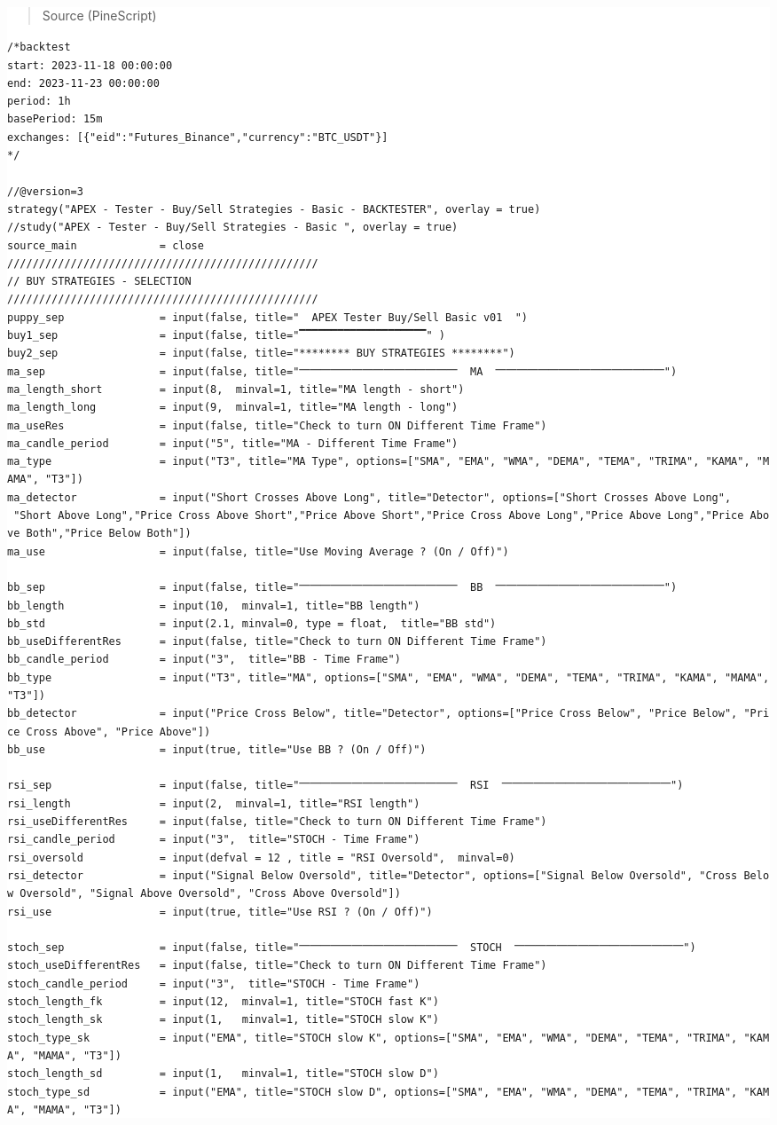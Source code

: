 
> Source (PineScript)

``` pinescript
/*backtest
start: 2023-11-18 00:00:00
end: 2023-11-23 00:00:00
period: 1h
basePeriod: 15m
exchanges: [{"eid":"Futures_Binance","currency":"BTC_USDT"}]
*/

//@version=3
strategy("APEX - Tester - Buy/Sell Strategies - Basic - BACKTESTER", overlay = true)
//study("APEX - Tester - Buy/Sell Strategies - Basic ", overlay = true)
source_main             = close
/////////////////////////////////////////////////
// BUY STRATEGIES - SELECTION 
/////////////////////////////////////////////////
puppy_sep               = input(false, title="  APEX Tester Buy/Sell Basic v01  ")
buy1_sep                = input(false, title="▔▔▔▔▔▔▔▔▔▔▔▔▔▔▔▔▔▔▔▔" )
buy2_sep                = input(false, title="******** BUY STRATEGIES ********")
ma_sep                  = input(false, title="⎻⎻⎻⎻⎻⎻⎻⎻⎻⎻⎻⎻⎻⎻⎻  MA  ⎻⎻⎻⎻⎻⎻⎻⎻⎻⎻⎻⎻⎻⎻⎻⎻")
ma_length_short         = input(8,  minval=1, title="MA length - short")
ma_length_long          = input(9,  minval=1, title="MA length - long")
ma_useRes               = input(false, title="Check to turn ON Different Time Frame")
ma_candle_period        = input("5", title="MA - Different Time Frame")
ma_type                 = input("T3", title="MA Type", options=["SMA", "EMA", "WMA", "DEMA", "TEMA", "TRIMA", "KAMA", "MAMA", "T3"])
ma_detector             = input("Short Crosses Above Long", title="Detector", options=["Short Crosses Above Long",
 "Short Above Long","Price Cross Above Short","Price Above Short","Price Cross Above Long","Price Above Long","Price Above Both","Price Below Both"])
ma_use                  = input(false, title="Use Moving Average ? (On / Off)")

bb_sep                  = input(false, title="⎻⎻⎻⎻⎻⎻⎻⎻⎻⎻⎻⎻⎻⎻⎻  BB  ⎻⎻⎻⎻⎻⎻⎻⎻⎻⎻⎻⎻⎻⎻⎻⎻")
bb_length               = input(10,  minval=1, title="BB length")
bb_std                  = input(2.1, minval=0, type = float,  title="BB std")
bb_useDifferentRes      = input(false, title="Check to turn ON Different Time Frame")
bb_candle_period        = input("3",  title="BB - Time Frame")
bb_type                 = input("T3", title="MA", options=["SMA", "EMA", "WMA", "DEMA", "TEMA", "TRIMA", "KAMA", "MAMA", "T3"])
bb_detector             = input("Price Cross Below", title="Detector", options=["Price Cross Below", "Price Below", "Price Cross Above", "Price Above"])
bb_use                  = input(true, title="Use BB ? (On / Off)")

rsi_sep                 = input(false, title="⎻⎻⎻⎻⎻⎻⎻⎻⎻⎻⎻⎻⎻⎻⎻  RSI  ⎻⎻⎻⎻⎻⎻⎻⎻⎻⎻⎻⎻⎻⎻⎻⎻")
rsi_length              = input(2,  minval=1, title="RSI length")
rsi_useDifferentRes     = input(false, title="Check to turn ON Different Time Frame")
rsi_candle_period       = input("3",  title="STOCH - Time Frame")
rsi_oversold            = input(defval = 12 , title = "RSI Oversold",  minval=0)
rsi_detector            = input("Signal Below Oversold", title="Detector", options=["Signal Below Oversold", "Cross Below Oversold", "Signal Above Oversold", "Cross Above Oversold"])
rsi_use                 = input(true, title="Use RSI ? (On / Off)")

stoch_sep               = input(false, title="⎻⎻⎻⎻⎻⎻⎻⎻⎻⎻⎻⎻⎻⎻⎻  STOCH  ⎻⎻⎻⎻⎻⎻⎻⎻⎻⎻⎻⎻⎻⎻⎻⎻")
stoch_useDifferentRes   = input(false, title="Check to turn ON Different Time Frame")
stoch_candle_period     = input("3",  title="STOCH - Time Frame")
stoch_length_fk         = input(12,  minval=1, title="STOCH fast K")
stoch_length_sk         = input(1,   minval=1, title="STOCH slow K")
stoch_type_sk           = input("EMA", title="STOCH slow K", options=["SMA", "EMA", "WMA", "DEMA", "TEMA", "TRIMA", "KAMA", "MAMA", "T3"])
stoch_length_sd         = input(1,   minval=1, title="STOCH slow D")
stoch_type_sd           = input("EMA", title="STOCH slow D", options=["SMA", "EMA", "WMA", "DEMA", "TEMA", "TRIMA", "KAMA", "MAMA", "T3"])
```